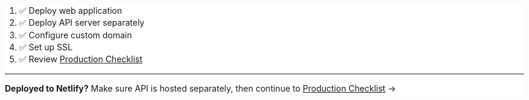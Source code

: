 1. ✅ Deploy web application
2. ✅ Deploy API server separately
3. ✅ Configure custom domain
4. ✅ Set up SSL
5. ✅ Review [Production Checklist](./production-checklist.md)

---

**Deployed to Netlify?** Make sure API is hosted separately, then continue to [Production Checklist](./production-checklist.md) →
